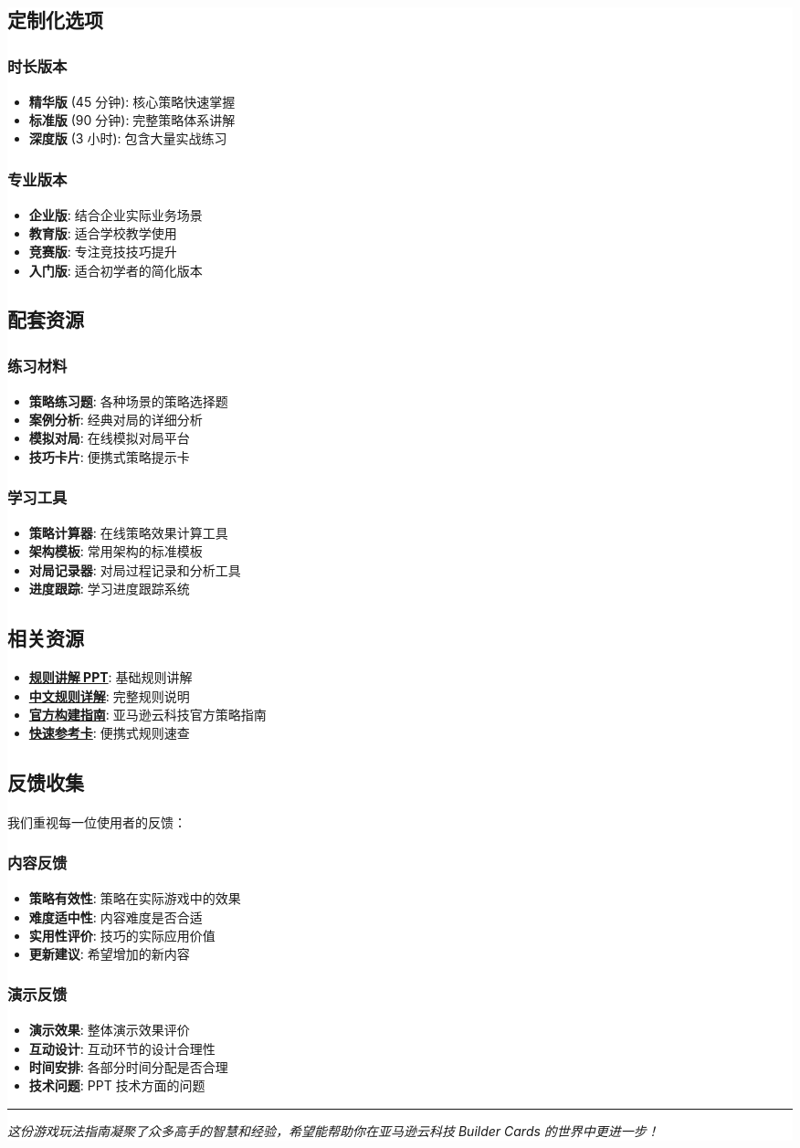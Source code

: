 ## 定制化选项

### 时长版本
- **精华版** (45 分钟): 核心策略快速掌握
- **标准版** (90 分钟): 完整策略体系讲解
- **深度版** (3 小时): 包含大量实战练习

### 专业版本
- **企业版**: 结合企业实际业务场景
- **教育版**: 适合学校教学使用
- **竞赛版**: 专注竞技技巧提升
- **入门版**: 适合初学者的简化版本

## 配套资源

### 练习材料
- **策略练习题**: 各种场景的策略选择题
- **案例分析**: 经典对局的详细分析
- **模拟对局**: 在线模拟对局平台
- **技巧卡片**: 便携式策略提示卡

### 学习工具
- **策略计算器**: 在线策略效果计算工具
- **架构模板**: 常用架构的标准模板
- **对局记录器**: 对局过程记录和分析工具
- **进度跟踪**: 学习进度跟踪系统

## 相关资源

- **[规则讲解 PPT](./rules-explanation.md)**: 基础规则讲解
- **[中文规则详解](../zh/rules.md)**: 完整规则说明
- **[官方构建指南](../official/builders-guideline.md)**: 亚马逊云科技官方策略指南
- **[快速参考卡](../official/quick-reference.md)**: 便携式规则速查

## 反馈收集

我们重视每一位使用者的反馈：

### 内容反馈
- **策略有效性**: 策略在实际游戏中的效果
- **难度适中性**: 内容难度是否合适
- **实用性评价**: 技巧的实际应用价值
- **更新建议**: 希望增加的新内容

### 演示反馈
- **演示效果**: 整体演示效果评价
- **互动设计**: 互动环节的设计合理性
- **时间安排**: 各部分时间分配是否合理
- **技术问题**: PPT 技术方面的问题

---

*这份游戏玩法指南凝聚了众多高手的智慧和经验，希望能帮助你在亚马逊云科技 Builder Cards 的世界中更进一步！*
